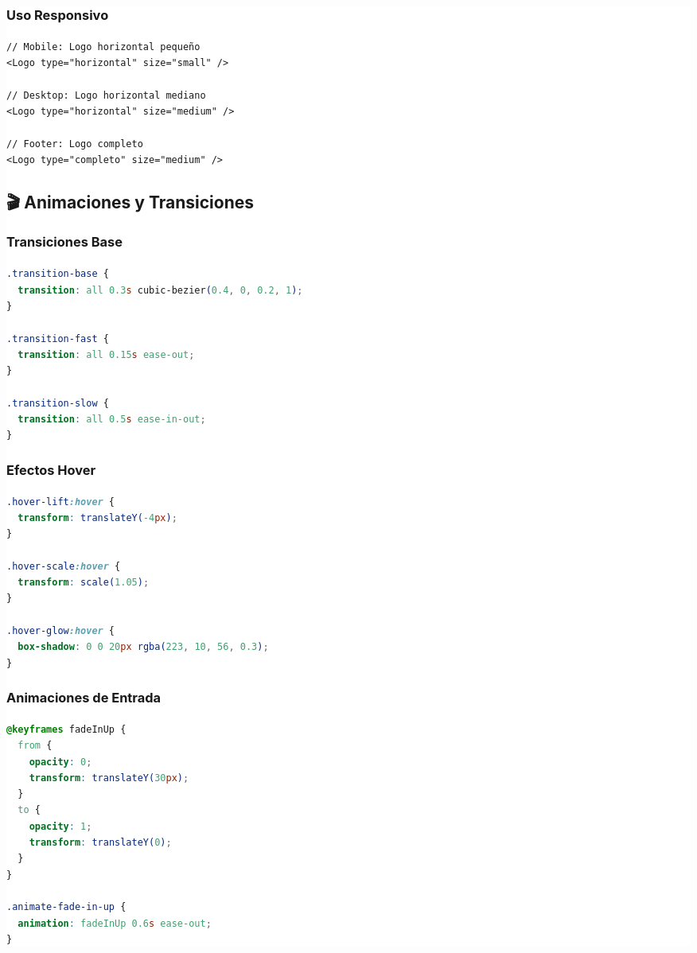 ### Uso Responsivo
```tsx
// Mobile: Logo horizontal pequeño
<Logo type="horizontal" size="small" />

// Desktop: Logo horizontal mediano  
<Logo type="horizontal" size="medium" />

// Footer: Logo completo
<Logo type="completo" size="medium" />
```

## 🎬 Animaciones y Transiciones

### Transiciones Base
```css
.transition-base {
  transition: all 0.3s cubic-bezier(0.4, 0, 0.2, 1);
}

.transition-fast {
  transition: all 0.15s ease-out;
}

.transition-slow {
  transition: all 0.5s ease-in-out;
}
```

### Efectos Hover
```css
.hover-lift:hover {
  transform: translateY(-4px);
}

.hover-scale:hover {
  transform: scale(1.05);
}

.hover-glow:hover {
  box-shadow: 0 0 20px rgba(223, 10, 56, 0.3);
}
```

### Animaciones de Entrada
```css
@keyframes fadeInUp {
  from {
    opacity: 0;
    transform: translateY(30px);
  }
  to {
    opacity: 1;
    transform: translateY(0);
  }
}

.animate-fade-in-up {
  animation: fadeInUp 0.6s ease-out;
}
```
